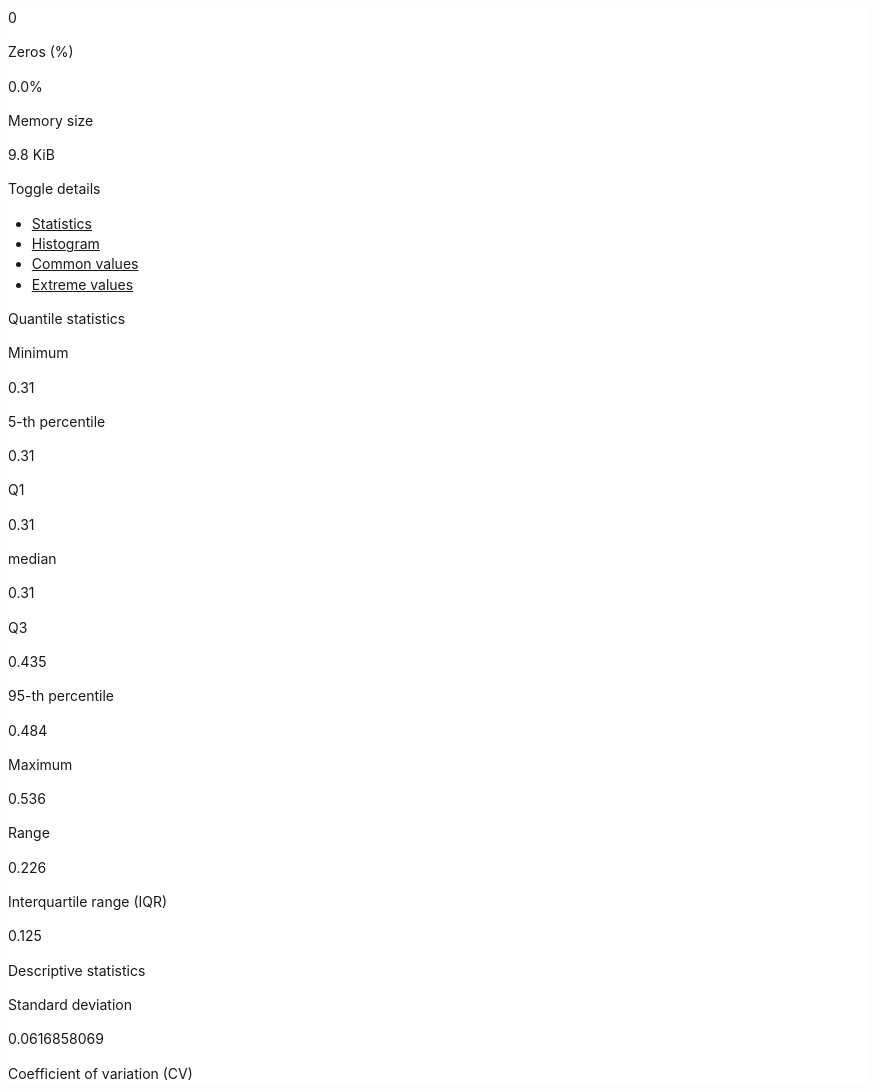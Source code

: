 0

Zeros (%)

0.0%

Memory size

9.8 KiB

Toggle details

-   [Statistics](#2450130568744160628bottom-2450130568744160628statistics)
-   [Histogram](#2450130568744160628bottom-2450130568744160628histogram)
-   [Common
    values](#2450130568744160628bottom-2450130568744160628common_values)
-   [Extreme
    values](#2450130568744160628bottom-2450130568744160628extreme_values)

Quantile statistics

Minimum

0.31

5-th percentile

0.31

Q1

0.31

median

0.31

Q3

0.435

95-th percentile

0.484

Maximum

0.536

Range

0.226

Interquartile range (IQR)

0.125

Descriptive statistics

Standard deviation

0.0616858069

Coefficient of variation (CV)

